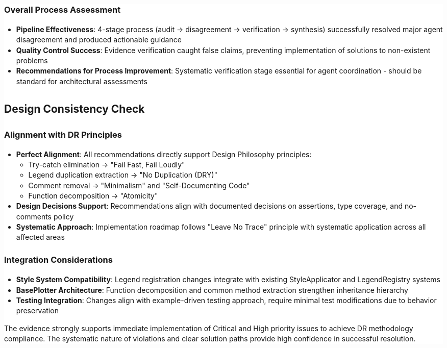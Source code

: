 ### **Overall Process Assessment**
- **Pipeline Effectiveness**: 4-stage process (audit → disagreement → verification → synthesis) successfully resolved major agent disagreement and produced actionable guidance
- **Quality Control Success**: Evidence verification caught false claims, preventing implementation of solutions to non-existent problems
- **Recommendations for Process Improvement**: Systematic verification stage essential for agent coordination - should be standard for architectural assessments

## Design Consistency Check

### **Alignment with DR Principles**
- **Perfect Alignment**: All recommendations directly support Design Philosophy principles:
  - Try-catch elimination → "Fail Fast, Fail Loudly"  
  - Legend duplication extraction → "No Duplication (DRY)"
  - Comment removal → "Minimalism" and "Self-Documenting Code"
  - Function decomposition → "Atomicity"
- **Design Decisions Support**: Recommendations align with documented decisions on assertions, type coverage, and no-comments policy
- **Systematic Approach**: Implementation roadmap follows "Leave No Trace" principle with systematic application across all affected areas

### **Integration Considerations**
- **Style System Compatibility**: Legend registration changes integrate with existing StyleApplicator and LegendRegistry systems
- **BasePlotter Architecture**: Function decomposition and common method extraction strengthen inheritance hierarchy
- **Testing Integration**: Changes align with example-driven testing approach, require minimal test modifications due to behavior preservation

The evidence strongly supports immediate implementation of Critical and High priority issues to achieve DR methodology compliance. The systematic nature of violations and clear solution paths provide high confidence in successful resolution.